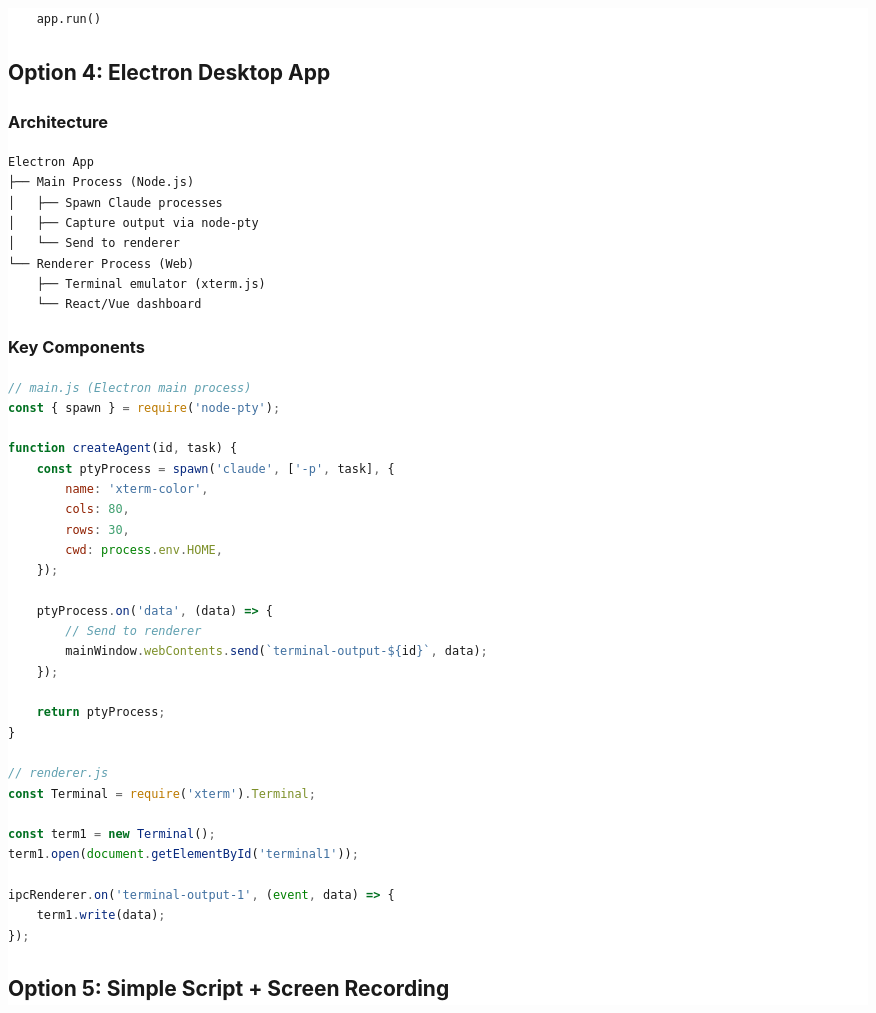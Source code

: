 ```python
    app.run()
```

## Option 4: Electron Desktop App

### Architecture
```
Electron App
├── Main Process (Node.js)
│   ├── Spawn Claude processes
│   ├── Capture output via node-pty
│   └── Send to renderer
└── Renderer Process (Web)
    ├── Terminal emulator (xterm.js)
    └── React/Vue dashboard
```

### Key Components
```javascript
// main.js (Electron main process)
const { spawn } = require('node-pty');

function createAgent(id, task) {
    const ptyProcess = spawn('claude', ['-p', task], {
        name: 'xterm-color',
        cols: 80,
        rows: 30,
        cwd: process.env.HOME,
    });
    
    ptyProcess.on('data', (data) => {
        // Send to renderer
        mainWindow.webContents.send(`terminal-output-${id}`, data);
    });
    
    return ptyProcess;
}

// renderer.js
const Terminal = require('xterm').Terminal;

const term1 = new Terminal();
term1.open(document.getElementById('terminal1'));

ipcRenderer.on('terminal-output-1', (event, data) => {
    term1.write(data);
});
```

## Option 5: Simple Script + Screen Recording
